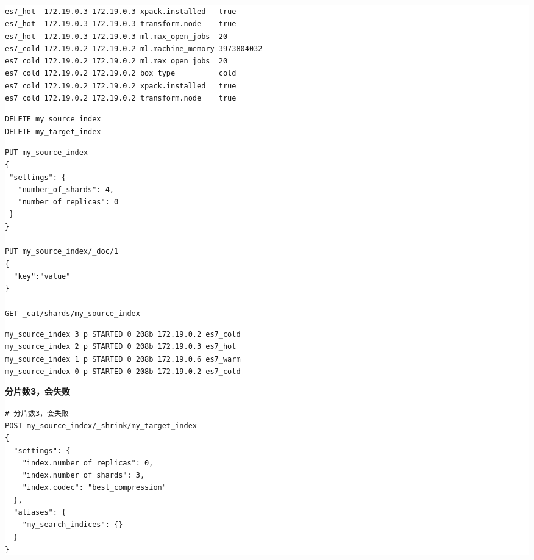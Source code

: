 ```
es7_hot  172.19.0.3 172.19.0.3 xpack.installed   true
es7_hot  172.19.0.3 172.19.0.3 transform.node    true
es7_hot  172.19.0.3 172.19.0.3 ml.max_open_jobs  20
es7_cold 172.19.0.2 172.19.0.2 ml.machine_memory 3973804032
es7_cold 172.19.0.2 172.19.0.2 ml.max_open_jobs  20
es7_cold 172.19.0.2 172.19.0.2 box_type          cold
es7_cold 172.19.0.2 172.19.0.2 xpack.installed   true
es7_cold 172.19.0.2 172.19.0.2 transform.node    true
```

```
DELETE my_source_index
DELETE my_target_index
```

```
PUT my_source_index
{
 "settings": {
   "number_of_shards": 4,
   "number_of_replicas": 0
 }
}

PUT my_source_index/_doc/1
{
  "key":"value"
}

GET _cat/shards/my_source_index
```

```
my_source_index 3 p STARTED 0 208b 172.19.0.2 es7_cold
my_source_index 2 p STARTED 0 208b 172.19.0.3 es7_hot
my_source_index 1 p STARTED 0 208b 172.19.0.6 es7_warm
my_source_index 0 p STARTED 0 208b 172.19.0.2 es7_cold
```

**分片数3，会失败**

```
# 分片数3，会失败
POST my_source_index/_shrink/my_target_index
{
  "settings": {
    "index.number_of_replicas": 0,
    "index.number_of_shards": 3,
    "index.codec": "best_compression"
  },
  "aliases": {
    "my_search_indices": {}
  }
}
```
